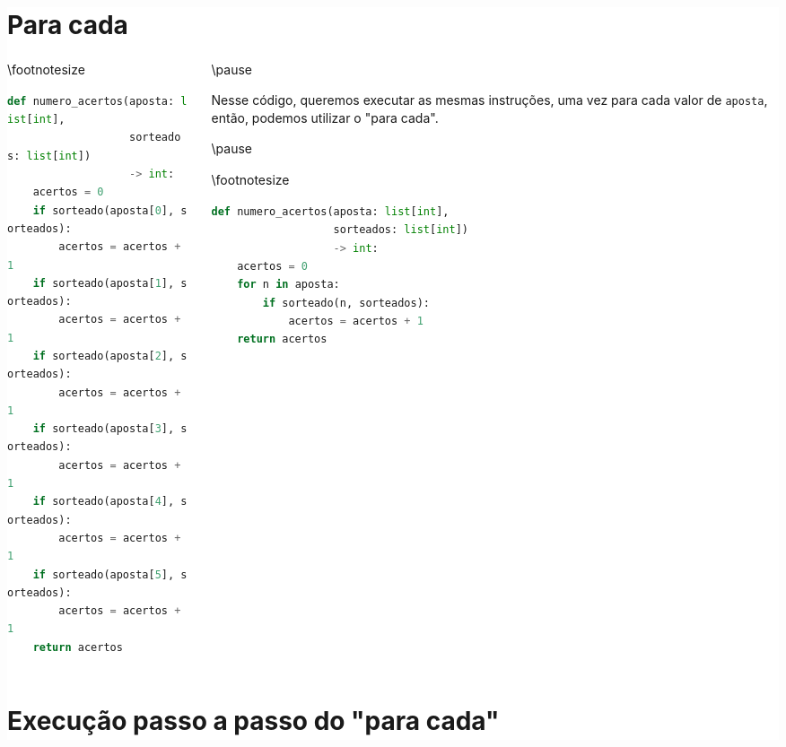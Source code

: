 
# Para cada

<div class="columns">
<div class="column" width="48%">
\footnotesize

```python
def numero_acertos(aposta: list[int],
                   sorteados: list[int])
                   -> int:
    acertos = 0
    if sorteado(aposta[0], sorteados):
        acertos = acertos + 1
    if sorteado(aposta[1], sorteados):
        acertos = acertos + 1
    if sorteado(aposta[2], sorteados):
        acertos = acertos + 1
    if sorteado(aposta[3], sorteados):
        acertos = acertos + 1
    if sorteado(aposta[4], sorteados):
        acertos = acertos + 1
    if sorteado(aposta[5], sorteados):
        acertos = acertos + 1
    return acertos
```
</div>
<div class="column" width="48%">
\pause

Nesse código, queremos executar as mesmas instruções, uma vez para cada valor de `aposta`, então, podemos utilizar o "para cada".

\pause

\footnotesize

```python
def numero_acertos(aposta: list[int],
                   sorteados: list[int])
                   -> int:
    acertos = 0
    for n in aposta:
        if sorteado(n, sorteados):
            acertos = acertos + 1
    return acertos
```
</div>
</div>


# Execução passo a passo do "para cada"
